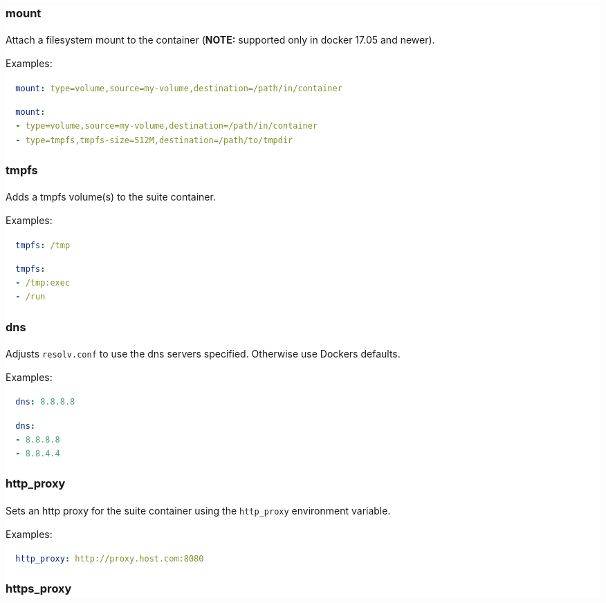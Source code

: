 ### mount

Attach a filesystem mount to the container (**NOTE:** supported only in docker
17.05 and newer).

Examples:

```yaml
  mount: type=volume,source=my-volume,destination=/path/in/container
```

```yaml
  mount:
  - type=volume,source=my-volume,destination=/path/in/container
  - type=tmpfs,tmpfs-size=512M,destination=/path/to/tmpdir
```

### tmpfs

Adds a tmpfs volume(s) to the suite container.

Examples:

```yaml
  tmpfs: /tmp
```

```yaml
  tmpfs:
  - /tmp:exec
  - /run
```

### dns

Adjusts `resolv.conf` to use the dns servers specified. Otherwise use
Dockers defaults.

Examples:

```yaml
  dns: 8.8.8.8
```

```yaml
  dns:
  - 8.8.8.8
  - 8.8.4.4
```
### http\_proxy

Sets an http proxy for the suite container using the `http_proxy` environment variable.

Examples:

```yaml
  http_proxy: http://proxy.host.com:8080
```
### https\_proxy
